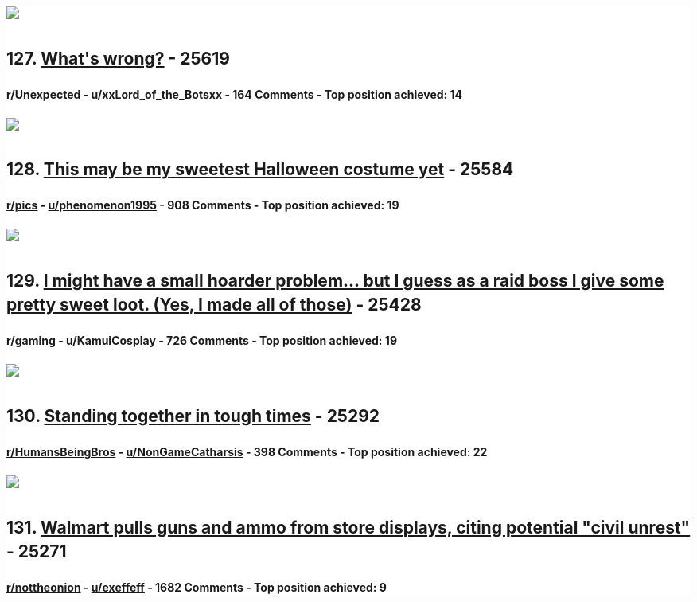 <a href="https://i.redd.it/73w2e1nmk1w51.jpg"><img src="https://a.thumbs.redditmedia.com/ECGpIO1b2xg0l59xshHB79g33wMeiPm47WWJTw-Feu8.jpg"></img></a>

## 127. [What's wrong?](http://reddit.com/r/Unexpected/comments/jk8ojj/whats_wrong/) - 25619
#### [r/Unexpected](http://reddit.com/r/Unexpected) - [u/xxLord_of_the_Botsxx](http://reddit.com/u/xxLord_of_the_Botsxx) - 164 Comments - Top position achieved: 14

<a href="https://v.redd.it/wkb0ys2yw0w51"><img src="https://b.thumbs.redditmedia.com/iBqg_vbxjiwruKgoTZKfWIF4G4djhLOTQ4axv24rhac.jpg"></img></a>

## 128. [This may be my sweetest Halloween costume yet](http://reddit.com/r/pics/comments/jk9vyw/this_may_be_my_sweetest_halloween_costume_yet/) - 25584
#### [r/pics](http://reddit.com/r/pics) - [u/phenomenon1995](http://reddit.com/u/phenomenon1995) - 908 Comments - Top position achieved: 19

<a href="https://i.redd.it/bzrydtsgb1w51.jpg"><img src="https://b.thumbs.redditmedia.com/xvDGCA76eR-SC8yj2sL7dd6AQVCu6OFSwOi2tcRu_Xg.jpg"></img></a>

## 129. [I might have a small hoarder problem... but I guess as a raid boss I give some pretty sweet loot. (Yes, I made all of those)](http://reddit.com/r/gaming/comments/jkflcj/i_might_have_a_small_hoarder_problem_but_i_guess/) - 25428
#### [r/gaming](http://reddit.com/r/gaming) - [u/KamuiCosplay](http://reddit.com/u/KamuiCosplay) - 726 Comments - Top position achieved: 19

<a href="https://i.redd.it/w6fju02vt2w51.jpg"><img src="https://b.thumbs.redditmedia.com/IUC0CwJ0n0bkmJArE-b4Wz3ZQ55syPkL49bT4bVEkBk.jpg"></img></a>

## 130. [Standing together in tough times](http://reddit.com/r/HumansBeingBros/comments/jkf59j/standing_together_in_tough_times/) - 25292
#### [r/HumansBeingBros](http://reddit.com/r/HumansBeingBros) - [u/NonGameCatharsis](http://reddit.com/u/NonGameCatharsis) - 398 Comments - Top position achieved: 22

<a href="https://i.redd.it/6mxafgqwp2w51.jpg"><img src="https://b.thumbs.redditmedia.com/GqWn-GQadfo0Yc9LShTPmwHeZyT2cZYt8GIiSzgqvjk.jpg"></img></a>

## 131. [Walmart pulls guns and ammo from store displays, citing potential "civil unrest"](http://reddit.com/r/nottheonion/comments/jkk3u9/walmart_pulls_guns_and_ammo_from_store_displays/) - 25271
#### [r/nottheonion](http://reddit.com/r/nottheonion) - [u/exeffeff](http://reddit.com/u/exeffeff) - 1682 Comments - Top position achieved: 9
